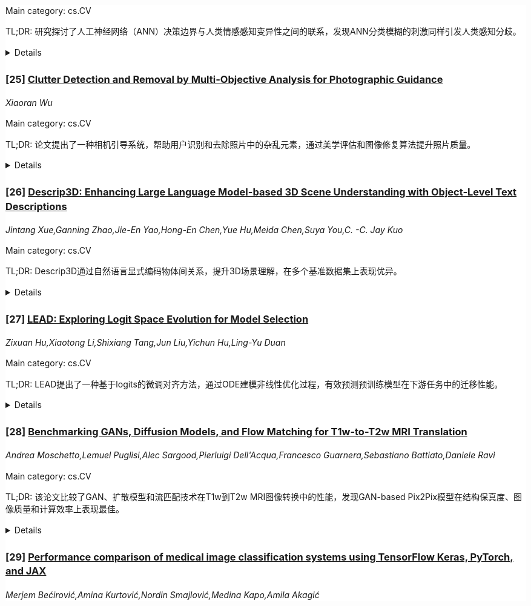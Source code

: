 Main category: cs.CV

TL;DR: 研究探讨了人工神经网络（ANN）决策边界与人类情感感知变异性之间的联系，发现ANN分类模糊的刺激同样引发人类感知分歧。


<details><summary>Details</summary></details>


### [25] [Clutter Detection and Removal by Multi-Objective Analysis for Photographic Guidance](https://arxiv.org/abs/2507.14553)
*Xiaoran Wu*

Main category: cs.CV

TL;DR: 论文提出了一种相机引导系统，帮助用户识别和去除照片中的杂乱元素，通过美学评估和图像修复算法提升照片质量。


<details><summary>Details</summary></details>


### [26] [Descrip3D: Enhancing Large Language Model-based 3D Scene Understanding with Object-Level Text Descriptions](https://arxiv.org/abs/2507.14555)
*Jintang Xue,Ganning Zhao,Jie-En Yao,Hong-En Chen,Yue Hu,Meida Chen,Suya You,C. -C. Jay Kuo*

Main category: cs.CV

TL;DR: Descrip3D通过自然语言显式编码物体间关系，提升3D场景理解，在多个基准数据集上表现优异。


<details><summary>Details</summary></details>


### [27] [LEAD: Exploring Logit Space Evolution for Model Selection](https://arxiv.org/abs/2507.14559)
*Zixuan Hu,Xiaotong Li,Shixiang Tang,Jun Liu,Yichun Hu,Ling-Yu Duan*

Main category: cs.CV

TL;DR: LEAD提出了一种基于logits的微调对齐方法，通过ODE建模非线性优化过程，有效预测预训练模型在下游任务中的迁移性能。


<details><summary>Details</summary></details>


### [28] [Benchmarking GANs, Diffusion Models, and Flow Matching for T1w-to-T2w MRI Translation](https://arxiv.org/abs/2507.14575)
*Andrea Moschetto,Lemuel Puglisi,Alec Sargood,Pierluigi Dell'Acqua,Francesco Guarnera,Sebastiano Battiato,Daniele Ravì*

Main category: cs.CV

TL;DR: 该论文比较了GAN、扩散模型和流匹配技术在T1w到T2w MRI图像转换中的性能，发现GAN-based Pix2Pix模型在结构保真度、图像质量和计算效率上表现最佳。


<details><summary>Details</summary></details>


### [29] [Performance comparison of medical image classification systems using TensorFlow Keras, PyTorch, and JAX](https://arxiv.org/abs/2507.14587)
*Merjem Bećirović,Amina Kurtović,Nordin Smajlović,Medina Kapo,Amila Akagić*
